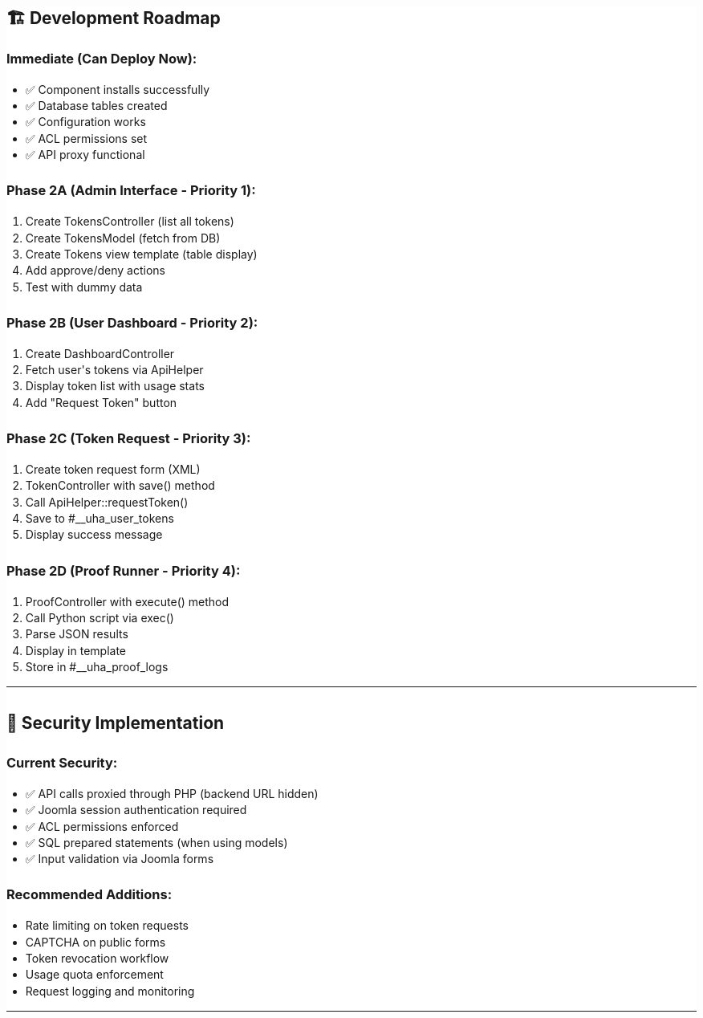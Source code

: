 
## 🏗️ Development Roadmap

### Immediate (Can Deploy Now):
- ✅ Component installs successfully
- ✅ Database tables created
- ✅ Configuration works
- ✅ ACL permissions set
- ✅ API proxy functional

### Phase 2A (Admin Interface - Priority 1):
1. Create TokensController (list all tokens)
2. Create TokensModel (fetch from DB)
3. Create Tokens view template (table display)
4. Add approve/deny actions
5. Test with dummy data

### Phase 2B (User Dashboard - Priority 2):
1. Create DashboardController
2. Fetch user's tokens via ApiHelper
3. Display token list with usage stats
4. Add "Request Token" button

### Phase 2C (Token Request - Priority 3):
1. Create token request form (XML)
2. TokenController with save() method
3. Call ApiHelper::requestToken()
4. Save to #__uha_user_tokens
5. Display success message

### Phase 2D (Proof Runner - Priority 4):
1. ProofController with execute() method
2. Call Python script via exec()
3. Parse JSON results
4. Display in template
5. Store in #__uha_proof_logs

---

## 🔐 Security Implementation

### Current Security:
- ✅ API calls proxied through PHP (backend URL hidden)
- ✅ Joomla session authentication required
- ✅ ACL permissions enforced
- ✅ SQL prepared statements (when using models)
- ✅ Input validation via Joomla forms

### Recommended Additions:
- Rate limiting on token requests
- CAPTCHA on public forms
- Token revocation workflow
- Usage quota enforcement
- Request logging and monitoring

---